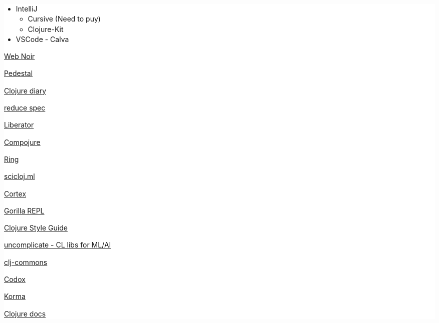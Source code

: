 * IntelliJ
    * Cursive (Need to puy)
    * Clojure-Kit
* VSCode - Calva

[Web Noir](http://www.webnoir.org/)

[Pedestal](http://pedestal.io/)

[Clojure diary](https://clojure-diary.gitlab.io/)

[reduce spec](https://clojuredocs.org/clojure.core/reduce)

[Liberator](https://clojure-liberator.github.io/liberator/)

[Compojure](https://github.com/weavejester/compojure)

[Ring](https://github.com/ring-clojure/ring)

[scicloj.ml](https://github.com/scicloj/scicloj.ml)

[Cortex](https://github.com/originrose/cortex)

[Gorilla REPL](http://gorilla-repl.org/)

[Clojure Style Guide](https://guide.clojure.style/)

[uncomplicate - CL libs for ML/AI](https://uncomplicate.org/)

[clj-commons](https://github.com/clj-commons)

[Codox](https://cljdoc.org/d/codox/codox.leiningen)

[Korma](https://github.com/korma/Korma)

[Clojure docs](https://clojure-doc.org/)
